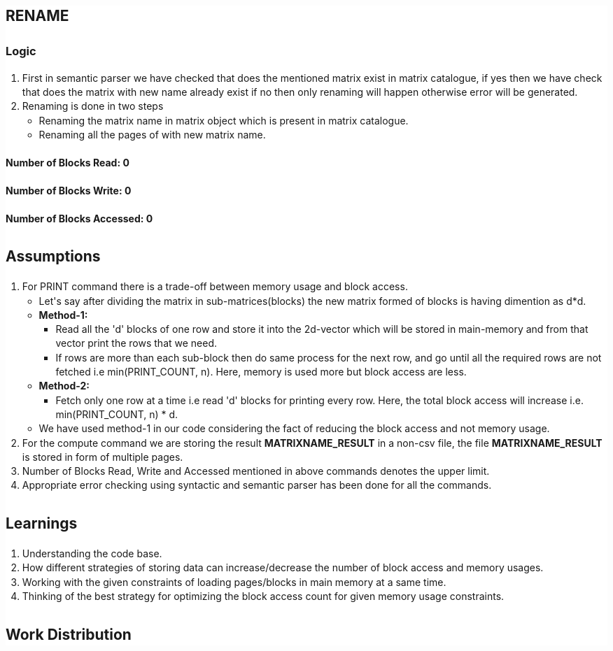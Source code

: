 
## RENAME

### Logic

1. First in semantic parser we have checked that does the mentioned matrix exist in matrix catalogue,
   if yes then we have check that does the matrix with new name already exist if no then only renaming will happen otherwise error will be generated.
2. Renaming is done in two steps
    - Renaming the matrix name in matrix object which is present in matrix catalogue.
    - Renaming all the pages of with new matrix name.

#### Number of Blocks Read: 0
#### Number of Blocks Write: 0
#### Number of Blocks Accessed: 0


## Assumptions

1. For PRINT command there is a trade-off between memory usage and block access.
    - Let's say after dividing the matrix in sub-matrices(blocks) the new matrix formed of blocks is having dimention as d*d.
    - **Method-1:**
        - Read all the 'd' blocks of one row and store it into the 2d-vector which will be stored in main-memory and from that vector print the rows that we need.
        - If rows are more than each sub-block then do same process for the next row, and go until all the required rows are not fetched i.e min(PRINT_COUNT, n). Here, memory is used more but block access are less.
    - **Method-2:**
        - Fetch only one row at a time i.e read 'd' blocks for printing every row. Here, the total block access will increase i.e. min(PRINT_COUNT, n) * d.
    - We have used method-1 in our code considering the fact of reducing the block access and not memory usage.
2. For the compute command we are storing the result **MATRIXNAME_RESULT** in a non-csv file, the file **MATRIXNAME_RESULT** is stored in form of multiple pages.
3. Number of Blocks Read, Write and Accessed mentioned in above commands denotes the upper limit.
4. Appropriate error checking using syntactic and semantic parser has been done for all the commands. 

## Learnings

1. Understanding the code base.
2. How different strategies of storing data can increase/decrease the number of block access and memory usages.
3. Working with the given constraints of loading pages/blocks in main memory at a same time.
4. Thinking of the best strategy for optimizing the block access count for given memory usage constraints.

## Work Distribution
